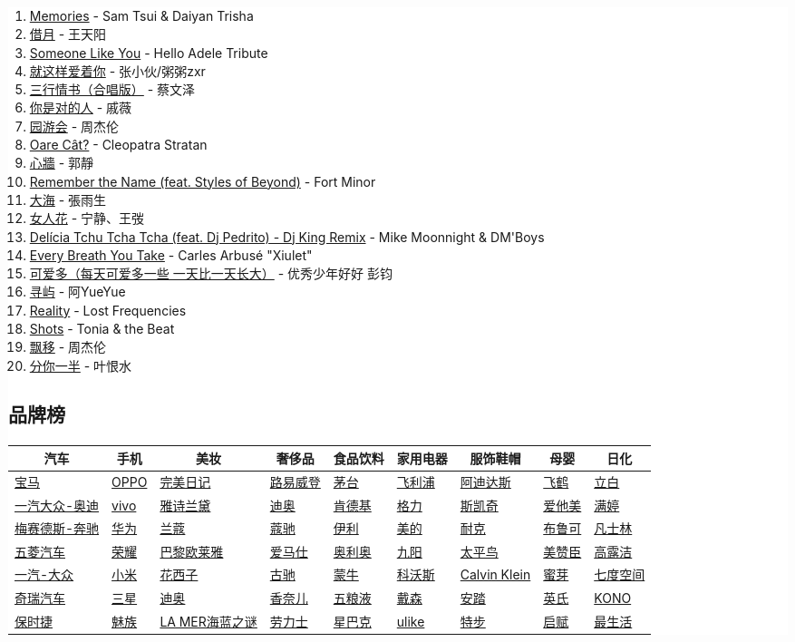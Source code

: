 1. [Memories](https://sf3-cdn-tos.douyinstatic.com/obj/iesmusic-cn-local/v1/tt-obj/990f4ee67f6b5ddb97d24f528dc31922.m4a) - Sam Tsui & Daiyan Trisha
1. [借月](https://sf6-cdn-tos.douyinstatic.com/obj/iesmusic-cn-local/v1/tt-obj/ae6ea4a7e49e72d99d6a69546aa1f53c.mp3) - 王天阳
1. [Someone Like You](https://sf6-cdn-tos.douyinstatic.com/obj/iesmusic-cn-local/v1/tt-obj/2eadc944fa8dbbab534d9128a3cf88ef.m4a) - Hello Adele Tribute
1. [就这样爱着你]() - 张小伙/粥粥zxr
1. [三行情书（合唱版）](https://sf3-cdn-tos.douyinstatic.com/obj/ies-music/f04dc9188b3bb9bf853ffc9775b1131c.mp3) - 蔡文泽
1. [你是对的人]() - 戚薇
1. [园游会]() - 周杰伦
1. [Oare Cât?](https://sf3-cdn-tos.douyinstatic.com/obj/iesmusic-cn-local/v1/tt-obj/596f97b4a2b4b2df782248a0b51cb8c2.mp3) - Cleopatra Stratan
1. [心牆]() - 郭靜
1. [Remember the Name (feat. Styles of Beyond)](https://sf3-cdn-tos.douyinstatic.com/obj/iesmusic-cn-local/v1/iesmsc-sg-local/v1/m/29c5000037776f35496f) - Fort Minor
1. [大海](https://sf6-cdn-tos.douyinstatic.com/obj/iesmusic-cn-local/v1/tt-obj/edbe270328af0247fc40fd3a1e349793.m4a) - 張雨生
1. [女人花]() - 宁静、王弢
1. [Delícia Tchu Tcha Tcha (feat. Dj Pedrito) - Dj King Remix](https://sf3-cdn-tos.douyinstatic.com/obj/iesmusic-cn-local/v1/iesmsc-sg-local/v1/m/962d0005bcbd5eee24d9) - Mike Moonnight & DM'Boys
1. [Every Breath You Take](https://sf6-cdn-tos.douyinstatic.com/obj/iesmusic-cn-local/v1/tt-obj/3aed0ee06d3617ad30c90822b0bc14e9.m4a) - Carles Arbusé "Xiulet"
1. [可爱多（每天可爱多一些 一天比一天长大）](https://sf6-cdn-tos.douyinstatic.com/obj/ies-music/f11cbf1c0f80c4fe39d3028c44819fa7.mp3) - 优秀少年好好 彭钧
1. [寻屿](https://sf3-cdn-tos.douyinstatic.com/obj/iesmusic-cn-local/v1/tt-obj/44a7327dbbe3ab199cc24ed3f65b28f5.mp3) - 阿YueYue
1. [Reality]() - Lost Frequencies
1. [Shots]() - Tonia & the Beat
1. [飘移]() - 周杰伦
1. [分你一半](https://sf3-cdn-tos.douyinstatic.com/obj/iesmusic-cn-local/v1/tt-obj/494a9b05cf539e80c62bd6ee5399edfb.mp3) - 叶恨水

## 品牌榜

| 汽车 | 手机 | 美妆 | 奢侈品 | 食品饮料 | 家用电器 | 服饰鞋帽 | 母婴 | 日化 |
| --- | --- | --- | --- | --- | --- | --- | --- | --- |
| [宝马](https://www.baidu.com/s?wd=%E5%AE%9D%E9%A9%AC) | [OPPO](https://www.baidu.com/s?wd=OPPO) | [完美日记](https://www.baidu.com/s?wd=%E5%AE%8C%E7%BE%8E%E6%97%A5%E8%AE%B0) | [路易威登](https://www.baidu.com/s?wd=%E8%B7%AF%E6%98%93%E5%A8%81%E7%99%BB) | [茅台](https://www.baidu.com/s?wd=%E8%8C%85%E5%8F%B0) | [飞利浦](https://www.baidu.com/s?wd=%E9%A3%9E%E5%88%A9%E6%B5%A6) | [阿迪达斯](https://www.baidu.com/s?wd=%E9%98%BF%E8%BF%AA%E8%BE%BE%E6%96%AF) | [飞鹤](https://www.baidu.com/s?wd=%E9%A3%9E%E9%B9%A4) | [立白](https://www.baidu.com/s?wd=%E7%AB%8B%E7%99%BD) |
| [一汽大众-奥迪](https://www.baidu.com/s?wd=%E4%B8%80%E6%B1%BD%E5%A4%A7%E4%BC%97-%E5%A5%A5%E8%BF%AA) | [vivo](https://www.baidu.com/s?wd=vivo) | [雅诗兰黛](https://www.baidu.com/s?wd=%E9%9B%85%E8%AF%97%E5%85%B0%E9%BB%9B) | [迪奥](https://www.baidu.com/s?wd=%E8%BF%AA%E5%A5%A5) | [肯德基](https://www.baidu.com/s?wd=%E8%82%AF%E5%BE%B7%E5%9F%BA) | [格力](https://www.baidu.com/s?wd=%E6%A0%BC%E5%8A%9B) | [斯凯奇](https://www.baidu.com/s?wd=%E6%96%AF%E5%87%AF%E5%A5%87) | [爱他美](https://www.baidu.com/s?wd=%E7%88%B1%E4%BB%96%E7%BE%8E) | [满婷](https://www.baidu.com/s?wd=%E6%BB%A1%E5%A9%B7) |
| [梅赛德斯-奔驰](https://www.baidu.com/s?wd=%E6%A2%85%E8%B5%9B%E5%BE%B7%E6%96%AF-%E5%A5%94%E9%A9%B0) | [华为](https://www.baidu.com/s?wd=%E5%8D%8E%E4%B8%BA) | [兰蔻](https://www.baidu.com/s?wd=%E5%85%B0%E8%94%BB) | [蔻驰](https://www.baidu.com/s?wd=%E8%94%BB%E9%A9%B0) | [伊利](https://www.baidu.com/s?wd=%E4%BC%8A%E5%88%A9) | [美的](https://www.baidu.com/s?wd=%E7%BE%8E%E7%9A%84) | [耐克](https://www.baidu.com/s?wd=%E8%80%90%E5%85%8B) | [布鲁可](https://www.baidu.com/s?wd=%E5%B8%83%E9%B2%81%E5%8F%AF) | [凡士林](https://www.baidu.com/s?wd=%E5%87%A1%E5%A3%AB%E6%9E%97) |
| [五菱汽车](https://www.baidu.com/s?wd=%E4%BA%94%E8%8F%B1%E6%B1%BD%E8%BD%A6) | [荣耀](https://www.baidu.com/s?wd=%E8%8D%A3%E8%80%80) | [巴黎欧莱雅](https://www.baidu.com/s?wd=%E5%B7%B4%E9%BB%8E%E6%AC%A7%E8%8E%B1%E9%9B%85) | [爱马仕](https://www.baidu.com/s?wd=%E7%88%B1%E9%A9%AC%E4%BB%95) | [奥利奥](https://www.baidu.com/s?wd=%E5%A5%A5%E5%88%A9%E5%A5%A5) | [九阳](https://www.baidu.com/s?wd=%E4%B9%9D%E9%98%B3) | [太平鸟](https://www.baidu.com/s?wd=%E5%A4%AA%E5%B9%B3%E9%B8%9F) | [美赞臣](https://www.baidu.com/s?wd=%E7%BE%8E%E8%B5%9E%E8%87%A3) | [高露洁](https://www.baidu.com/s?wd=%E9%AB%98%E9%9C%B2%E6%B4%81) |
| [一汽-大众](https://www.baidu.com/s?wd=%E4%B8%80%E6%B1%BD-%E5%A4%A7%E4%BC%97) | [小米](https://www.baidu.com/s?wd=%E5%B0%8F%E7%B1%B3) | [花西子](https://www.baidu.com/s?wd=%E8%8A%B1%E8%A5%BF%E5%AD%90) | [古驰](https://www.baidu.com/s?wd=%E5%8F%A4%E9%A9%B0) | [蒙牛](https://www.baidu.com/s?wd=%E8%92%99%E7%89%9B) | [科沃斯](https://www.baidu.com/s?wd=%E7%A7%91%E6%B2%83%E6%96%AF) | [Calvin Klein](https://www.baidu.com/s?wd=Calvin%20Klein) | [蜜芽](https://www.baidu.com/s?wd=%E8%9C%9C%E8%8A%BD) | [七度空间](https://www.baidu.com/s?wd=%E4%B8%83%E5%BA%A6%E7%A9%BA%E9%97%B4) |
| [奇瑞汽车](https://www.baidu.com/s?wd=%E5%A5%87%E7%91%9E%E6%B1%BD%E8%BD%A6) | [三星](https://www.baidu.com/s?wd=%E4%B8%89%E6%98%9F) | [迪奥](https://www.baidu.com/s?wd=%E8%BF%AA%E5%A5%A5) | [香奈儿](https://www.baidu.com/s?wd=%E9%A6%99%E5%A5%88%E5%84%BF) | [五粮液](https://www.baidu.com/s?wd=%E4%BA%94%E7%B2%AE%E6%B6%B2) | [戴森](https://www.baidu.com/s?wd=%E6%88%B4%E6%A3%AE) | [安踏](https://www.baidu.com/s?wd=%E5%AE%89%E8%B8%8F) | [英氏](https://www.baidu.com/s?wd=%E8%8B%B1%E6%B0%8F) | [KONO](https://www.baidu.com/s?wd=KONO) |
| [保时捷](https://www.baidu.com/s?wd=%E4%BF%9D%E6%97%B6%E6%8D%B7) | [魅族](https://www.baidu.com/s?wd=%E9%AD%85%E6%97%8F) | [LA MER海蓝之谜](https://www.baidu.com/s?wd=LA%20MER%E6%B5%B7%E8%93%9D%E4%B9%8B%E8%B0%9C) | [劳力士](https://www.baidu.com/s?wd=%E5%8A%B3%E5%8A%9B%E5%A3%AB) | [星巴克](https://www.baidu.com/s?wd=%E6%98%9F%E5%B7%B4%E5%85%8B) | [ulike](https://www.baidu.com/s?wd=ulike) | [特步](https://www.baidu.com/s?wd=%E7%89%B9%E6%AD%A5) | [启赋](https://www.baidu.com/s?wd=%E5%90%AF%E8%B5%8B) | [最生活](https://www.baidu.com/s?wd=%E6%9C%80%E7%94%9F%E6%B4%BB) |